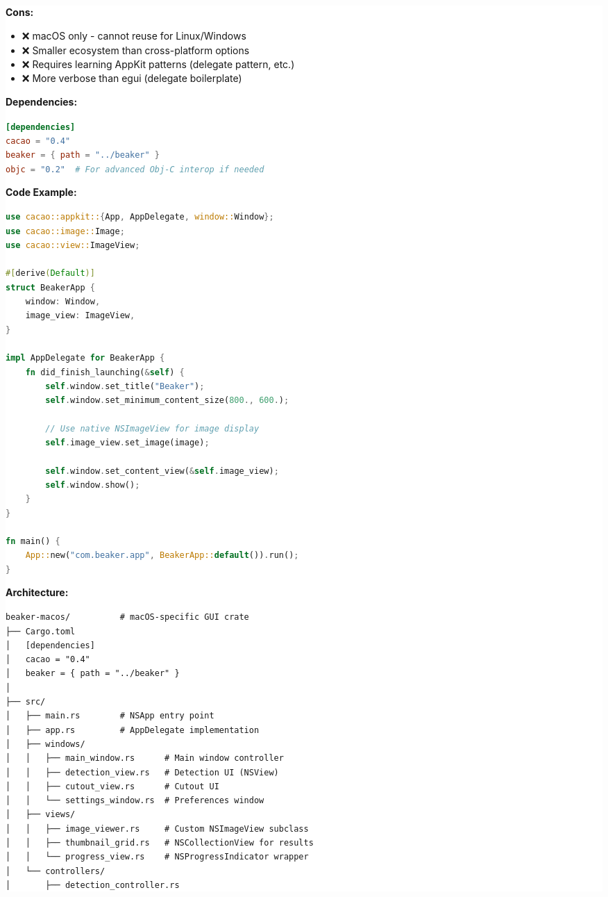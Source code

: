 **Cons:**
- ❌ macOS only - cannot reuse for Linux/Windows
- ❌ Smaller ecosystem than cross-platform options
- ❌ Requires learning AppKit patterns (delegate pattern, etc.)
- ❌ More verbose than egui (delegate boilerplate)

**Dependencies:**
```toml
[dependencies]
cacao = "0.4"
beaker = { path = "../beaker" }
objc = "0.2"  # For advanced Obj-C interop if needed
```

**Code Example:**
```rust
use cacao::appkit::{App, AppDelegate, window::Window};
use cacao::image::Image;
use cacao::view::ImageView;

#[derive(Default)]
struct BeakerApp {
    window: Window,
    image_view: ImageView,
}

impl AppDelegate for BeakerApp {
    fn did_finish_launching(&self) {
        self.window.set_title("Beaker");
        self.window.set_minimum_content_size(800., 600.);

        // Use native NSImageView for image display
        self.image_view.set_image(image);

        self.window.set_content_view(&self.image_view);
        self.window.show();
    }
}

fn main() {
    App::new("com.beaker.app", BeakerApp::default()).run();
}
```

**Architecture:**
```
beaker-macos/          # macOS-specific GUI crate
├── Cargo.toml
│   [dependencies]
│   cacao = "0.4"
│   beaker = { path = "../beaker" }
│
├── src/
│   ├── main.rs        # NSApp entry point
│   ├── app.rs         # AppDelegate implementation
│   ├── windows/
│   │   ├── main_window.rs      # Main window controller
│   │   ├── detection_view.rs   # Detection UI (NSView)
│   │   ├── cutout_view.rs      # Cutout UI
│   │   └── settings_window.rs  # Preferences window
│   ├── views/
│   │   ├── image_viewer.rs     # Custom NSImageView subclass
│   │   ├── thumbnail_grid.rs   # NSCollectionView for results
│   │   └── progress_view.rs    # NSProgressIndicator wrapper
│   └── controllers/
│       ├── detection_controller.rs
```